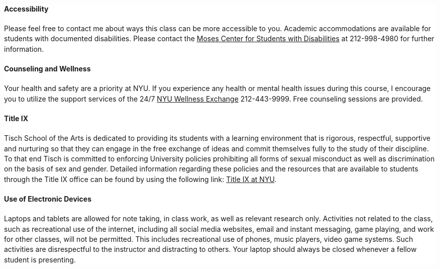 #### Accessibility

Please feel free to contact me about ways this class can be more accessible to you. Academic accommodations are available for students with documented disabilities. Please contact the [Moses Center for Students with Disabilities](https://www.nyu.edu/students/communities-and-groups/student-accessibility.html) at 212-998-4980 for further information.

#### Counseling and Wellness

Your health and safety are a priority at NYU. If you experience any health or mental health issues during this course, I encourage you to utilize the support services of the 24/7 [NYU Wellness Exchange](https://www.nyu.edu/students/health-and-wellness/wellness-exchange.html) 212-443-9999. Free counseling sessions are provided.

#### Title IX

Tisch School of the Arts is dedicated to providing its students with a learning environment that is rigorous, respectful, supportive and nurturing so that they can engage in the free exchange of ideas and commit themselves fully to the study of their discipline. To that end Tisch is committed to enforcing University policies prohibiting all forms of sexual misconduct as well as discrimination on the basis of sex and gender.  Detailed information regarding these policies and the resources that are available to students through the Title IX office can be found by using the following link: [Title IX at NYU](https://www.nyu.edu/about/policies-guidelines-compliance/equal-opportunity/title9.html).

#### Use of Electronic Devices

Laptops and tablets are allowed for note taking, in class work, as well as relevant research only. Activities not related to the class, such as recreational use of the internet, including all social media websites, email and instant messaging, game playing, and work for other classes, will not be permitted. This includes recreational use of phones, music players, video game systems. Such activities are disrespectful to the instructor and distracting to others. Your laptop should always be closed whenever a fellow student is presenting.
